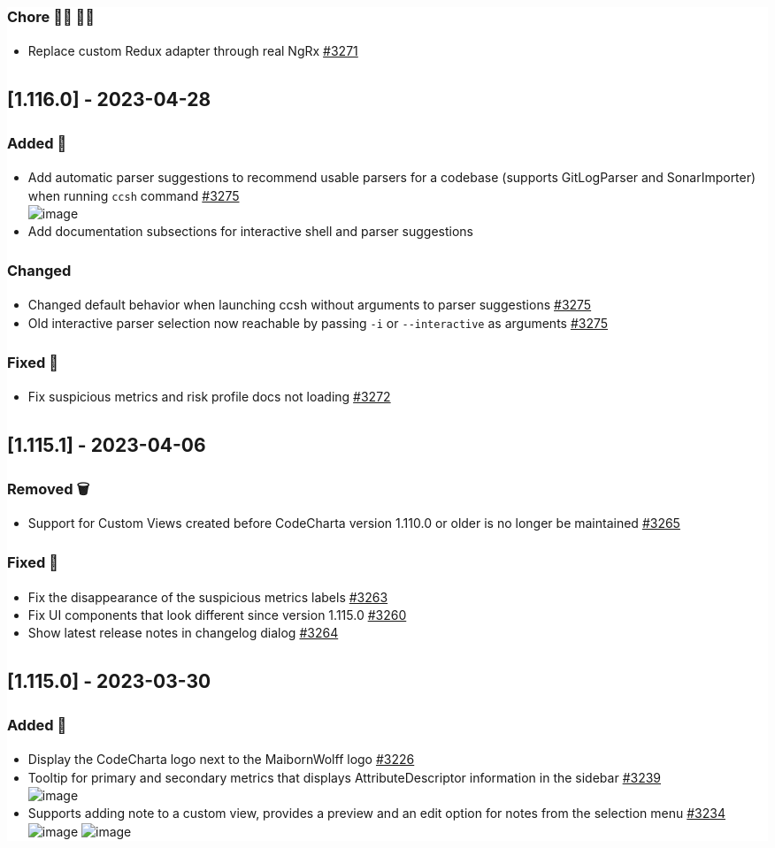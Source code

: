 ### Chore 👨‍💻 👩‍💻

- Replace custom Redux adapter through real NgRx [#3271](https://github.com/MaibornWolff/codecharta/pull/3271)

## [1.116.0] - 2023-04-28

### Added 🚀

- Add automatic parser suggestions to recommend usable parsers for a codebase (supports GitLogParser and SonarImporter)
  when running `ccsh` command [#3275](https://github.com/MaibornWolff/codecharta/pull/3275) </br>
  ![image](https://user-images.githubusercontent.com/129938897/234309117-c9edd4e7-7c53-4ba7-b849-ec9c3f8f3215.png)
- Add documentation subsections for interactive shell and parser suggestions

### Changed

- Changed default behavior when launching ccsh without arguments to parser
  suggestions [#3275](https://github.com/MaibornWolff/codecharta/pull/3275)
- Old interactive parser selection now reachable by passing `-i` or `--interactive` as
  arguments [#3275](https://github.com/MaibornWolff/codecharta/pull/3275)

### Fixed 🐞

- Fix suspicious metrics and risk profile docs not loading [#3272](https://github.com/MaibornWolff/codecharta/pull/3272)

## [1.115.1] - 2023-04-06

### Removed 🗑

- Support for Custom Views created before CodeCharta version 1.110.0 or older is no longer be
  maintained [#3265](https://github.com/MaibornWolff/codecharta/pull/3265)

### Fixed 🐞

- Fix the disappearance of the suspicious metrics labels [#3263](https://github.com/MaibornWolff/codecharta/pull/3263)
- Fix UI components that look different since version
  1.115.0 [#3260](https://github.com/MaibornWolff/codecharta/pull/3260)
- Show latest release notes in changelog dialog [#3264](https://github.com/MaibornWolff/codecharta/pull/3264)

## [1.115.0] - 2023-03-30

### Added 🚀

- Display the CodeCharta logo next to the MaibornWolff
  logo [#3226](https://github.com/MaibornWolff/codecharta/pull/3226)
- Tooltip for primary and secondary metrics that displays AttributeDescriptor information in the
  sidebar [#3239](https://github.com/MaibornWolff/codecharta/pull/3239) </br>
  ![image](https://user-images.githubusercontent.com/65733509/227218468-b7d1e1ae-b847-40ab-8513-f3762b8787bb.png)
- Supports adding note to a custom view, provides a preview and an edit option for notes from the selection
  menu [#3234](https://github.com/MaibornWolff/codecharta/pull/3234) </br>
  ![image](https://user-images.githubusercontent.com/72517530/226942610-9e08d39c-324d-4de3-81d0-4e5da4e589aa.png)
  ![image](https://user-images.githubusercontent.com/72517530/226943152-1bb339bb-c39f-4bf6-a32d-ee8476249f98.png)
